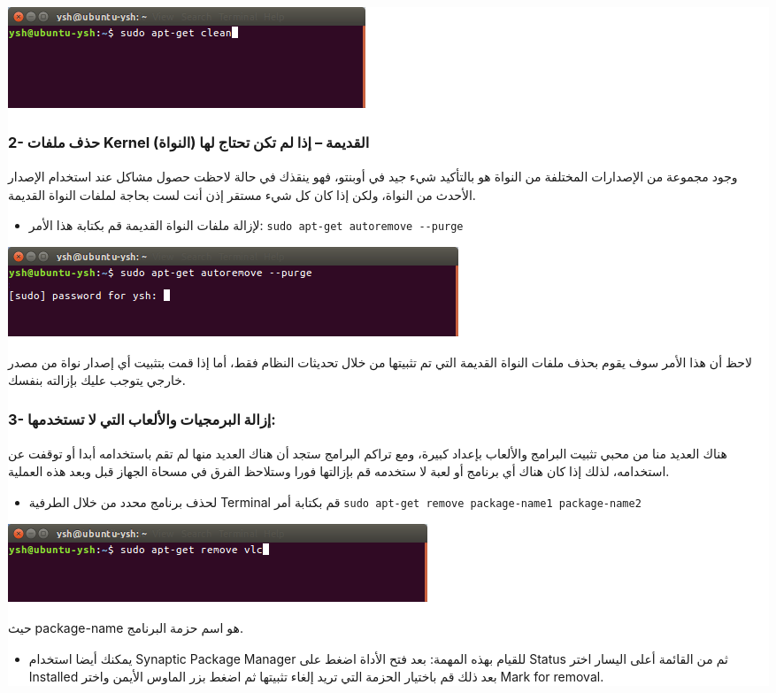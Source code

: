 ![img](images/A2.png)

### 2- حذف ملفات Kernel (النواة) القديمة – إذا لم تكن تحتاج لها

وجود مجموعة من الإصدارات المختلفة من النواة هو بالتأكيد شيء جيد في أوبنتو، فهو ينقذك في حالة لاحظت حصول مشاكل عند استخدام الإصدار الأحدث من النواة، ولكن إذا كان كل شيء مستقر إذن أنت لست بحاجة لملفات النواة القديمة.

-   لإزالة ملفات النواة القديمة قم بكتابة هذا الأمر:
    `sudo apt-get autoremove --purge`

![img](images/K.png)

لاحظ أن هذا الأمر سوف يقوم بحذف ملفات النواة القديمة التي تم تثبيتها من خلال تحديثات النظام فقط، أما إذا قمت بتثبيت أي إصدار نواة من مصدر خارجي يتوجب عليك بإزالته بنفسك.

### 3- إزالة البرمجيات والألعاب التي لا تستخدمها:

هناك العديد منا من محبي تثبيت البرامج والألعاب بإعداد كبيرة، ومع تراكم البرامج ستجد أن هناك العديد منها لم تقم باستخدامه أبدا أو توقفت عن استخدامه، لذلك إذا كان هناك أي برنامج أو لعبة لا ستخدمه قم بإزالتها فورا وستلاحظ الفرق في مسحاة الجهاز قبل وبعد هذه العملية.

-   لحذف برنامج محدد من خلال الطرفية Terminal قم بكتابة أمر
    `sudo apt-get remove package-name1 package-name2`

![img](images/R1.png)

حيث package-name هو اسم حزمة البرنامج.

-   يمكنك أيضا استخدام Synaptic Package Manager للقيام بهذه المهمة:
    بعد فتح الأداة اضغط على Status ثم من القائمة أعلى اليسار اختر Installed بعد ذلك قم باختيار الحزمة التي تريد إلغاء تثبيتها ثم اضغط بزر الماوس الأيمن واختر Mark for removal.
